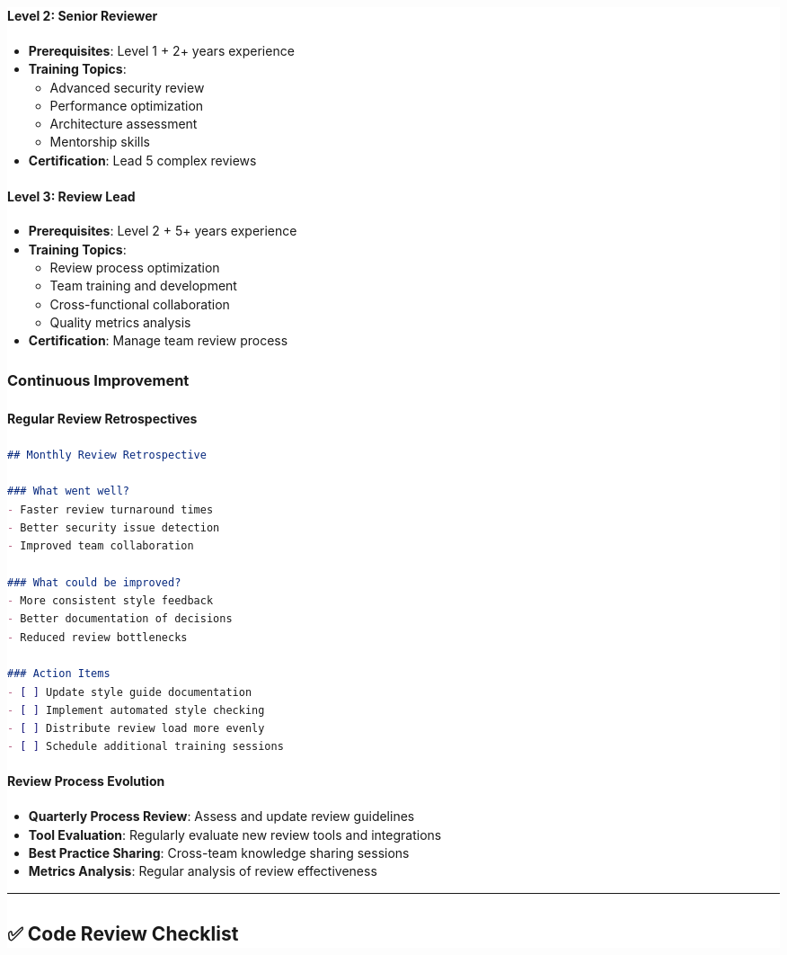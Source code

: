 #### Level 2: Senior Reviewer
- **Prerequisites**: Level 1 + 2+ years experience
- **Training Topics**:
  - Advanced security review
  - Performance optimization
  - Architecture assessment
  - Mentorship skills
- **Certification**: Lead 5 complex reviews

#### Level 3: Review Lead
- **Prerequisites**: Level 2 + 5+ years experience
- **Training Topics**:
  - Review process optimization
  - Team training and development
  - Cross-functional collaboration
  - Quality metrics analysis
- **Certification**: Manage team review process

### Continuous Improvement

#### Regular Review Retrospectives
```markdown
## Monthly Review Retrospective

### What went well?
- Faster review turnaround times
- Better security issue detection
- Improved team collaboration

### What could be improved?
- More consistent style feedback
- Better documentation of decisions
- Reduced review bottlenecks

### Action Items
- [ ] Update style guide documentation
- [ ] Implement automated style checking
- [ ] Distribute review load more evenly
- [ ] Schedule additional training sessions
```

#### Review Process Evolution
- **Quarterly Process Review**: Assess and update review guidelines
- **Tool Evaluation**: Regularly evaluate new review tools and integrations
- **Best Practice Sharing**: Cross-team knowledge sharing sessions
- **Metrics Analysis**: Regular analysis of review effectiveness

---

## ✅ Code Review Checklist
